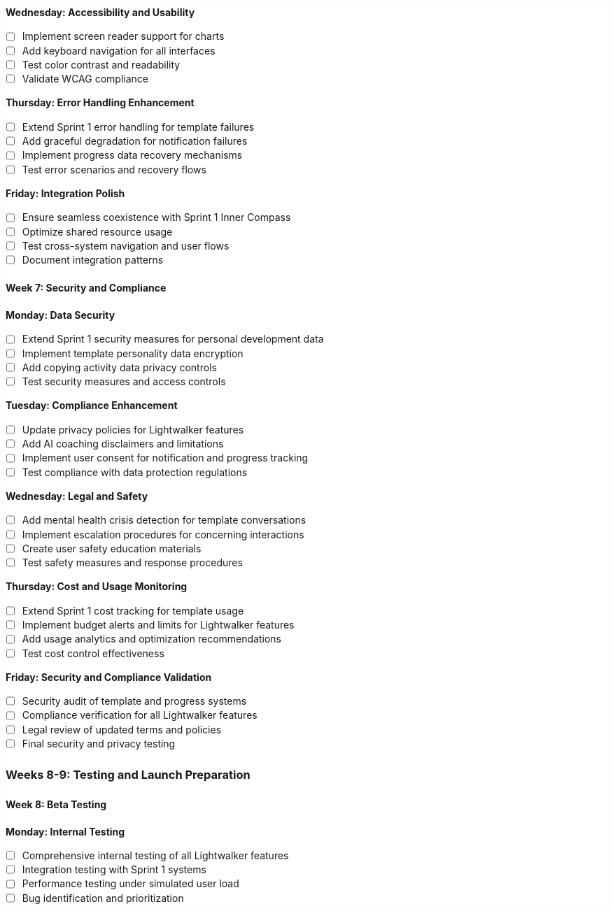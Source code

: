**Wednesday: Accessibility and Usability**
- [ ] Implement screen reader support for charts
- [ ] Add keyboard navigation for all interfaces
- [ ] Test color contrast and readability
- [ ] Validate WCAG compliance

**Thursday: Error Handling Enhancement**
- [ ] Extend Sprint 1 error handling for template failures
- [ ] Add graceful degradation for notification failures
- [ ] Implement progress data recovery mechanisms
- [ ] Test error scenarios and recovery flows

**Friday: Integration Polish**
- [ ] Ensure seamless coexistence with Sprint 1 Inner Compass
- [ ] Optimize shared resource usage
- [ ] Test cross-system navigation and user flows
- [ ] Document integration patterns

#### Week 7: Security and Compliance
**Monday: Data Security**
- [ ] Extend Sprint 1 security measures for personal development data
- [ ] Implement template personality data encryption
- [ ] Add copying activity data privacy controls
- [ ] Test security measures and access controls

**Tuesday: Compliance Enhancement**
- [ ] Update privacy policies for Lightwalker features
- [ ] Add AI coaching disclaimers and limitations
- [ ] Implement user consent for notification and progress tracking
- [ ] Test compliance with data protection regulations

**Wednesday: Legal and Safety**
- [ ] Add mental health crisis detection for template conversations
- [ ] Implement escalation procedures for concerning interactions
- [ ] Create user safety education materials
- [ ] Test safety measures and response procedures

**Thursday: Cost and Usage Monitoring**
- [ ] Extend Sprint 1 cost tracking for template usage
- [ ] Implement budget alerts and limits for Lightwalker features
- [ ] Add usage analytics and optimization recommendations
- [ ] Test cost control effectiveness

**Friday: Security and Compliance Validation**
- [ ] Security audit of template and progress systems
- [ ] Compliance verification for all Lightwalker features
- [ ] Legal review of updated terms and policies
- [ ] Final security and privacy testing

### **Weeks 8-9: Testing and Launch Preparation**

#### Week 8: Beta Testing
**Monday: Internal Testing**
- [ ] Comprehensive internal testing of all Lightwalker features
- [ ] Integration testing with Sprint 1 systems
- [ ] Performance testing under simulated user load
- [ ] Bug identification and prioritization

